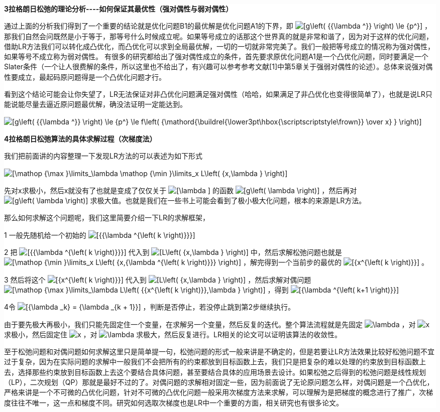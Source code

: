 

**3拉格朗日松弛的理论分析----如何保证其最优性（强对偶性与弱对偶性）**

通过上面的分析我们得到了一个重要的结论就是优化问题B1的最优解是优化问题A1的下界，即 ![\[g\left( {{\lambda ^*}} \right) \le {p^*}\]](https://www.zhihu.com/equation?tex=%5C%5Bg%5Cleft%28+%7B%7B%5Clambda+%5E%2A%7D%7D+%5Cright%29+%5Cle+%7Bp%5E%2A%7D%5C%5D) ，那我们自然会问既然是小于等于，那等号什么时候成立呢。如果等号成立的话那这个世界真的就是非常和谐了，因为对于这样的优化问题，借助LR方法我们可以转化成凸优化，而凸优化可以求到全局最优解，一切的一切就非常完美了。我们一般把等号成立的情况称为强对偶性，如果等号不成立称为弱对偶性。 有很多的研究都给出了强对偶性成立的条件，首先要求原优化问题A1是一个凸优化问题，同时要满足一个Slater条件（一个让人很费解的条件，所以这里也不给出了，有兴趣可以参考参考文献[1]中第5章关于强弱对偶性的论述）。总体来说强对偶性要成立，最起码原问题得是一个凸优化问题才行。

看到这个结论可能会让你失望了，LR无法保证对非凸优化问题满足强对偶性（哈哈，如果满足了非凸优化也变得很简单了），也就是说LR只能说能尽量去逼近原问题最优解，确没法证明一定能达到。

![\[g\left( {{\lambda ^*}} \right) \le {p^*} \le f\left( {\mathord{\buildrel{\lower3pt\hbox{$\scriptscriptstyle\frown$}} \over x} } \right)\]](https://www.zhihu.com/equation?tex=%5C%5Bg%5Cleft%28+%7B%7B%5Clambda+%5E%2A%7D%7D+%5Cright%29+%5Cle+%7Bp%5E%2A%7D+%5Cle+f%5Cleft%28+%7B%5Cmathord%7B%5Cbuildrel%7B%5Clower3pt%5Chbox%7B%24%5Cscriptscriptstyle%5Cfrown%24%7D%7D+%5Cover+x%7D+%7D+%5Cright%29%5C%5D)



**4拉格朗日松弛算法的具体求解过程（次梯度法）**

我们把前面讲的内容整理一下发现LR方法的可以表述为如下形式

![\[\mathop {\max }\limits_\lambda \mathop {\min }\limits_x L\left( {x,\lambda } \right)\]](https://www.zhihu.com/equation?tex=%5C%5B%5Cmathop+%7B%5Cmax+%7D%5Climits_%5Clambda+%5Cmathop+%7B%5Cmin+%7D%5Climits_x+L%5Cleft%28+%7Bx%2C%5Clambda+%7D+%5Cright%29%5C%5D)

先对x求极小，然后x就没有了也就是变成了仅仅关于 ![\[\lambda \]](https://www.zhihu.com/equation?tex=%5C%5B%5Clambda+%5C%5D) 的函数 ![\[g\left( \lambda \right)\]](https://www.zhihu.com/equation?tex=%5C%5Bg%5Cleft%28+%5Clambda+%5Cright%29%5C%5D) ，然后再对 ![\[g\left( \lambda \right)\]](https://www.zhihu.com/equation?tex=%5C%5Bg%5Cleft%28+%5Clambda+%5Cright%29%5C%5D) 求极大值。也就是我们在一些书上可能会看到了极小极大化问题，根本的来源是LR方法。

那么如何求解这个问题呢，我们这里简要介绍一下LR的求解框架，

1 一般先随机给一个初始的 ![\[{{\lambda ^{\left( k \right)}}}\]](https://www.zhihu.com/equation?tex=%5C%5B%7B%7B%5Clambda+%5E%7B%5Cleft%28+k+%5Cright%29%7D%7D%7D%5C%5D)

2 把 ![\[{{\lambda ^{\left( k \right)}}}\]](https://www.zhihu.com/equation?tex=%5C%5B%7B%7B%5Clambda+%5E%7B%5Cleft%28+k+%5Cright%29%7D%7D%7D%5C%5D) 代入到 ![\[L\left( {x,\lambda } \right)\]](https://www.zhihu.com/equation?tex=%5C%5BL%5Cleft%28+%7Bx%2C%5Clambda+%7D+%5Cright%29%5C%5D) 中，然后求解松弛问题也就是 ![\[\mathop {\min }\limits_x L\left( {x,{\lambda ^{\left( k \right)}}} \right)\]](https://www.zhihu.com/equation?tex=%5C%5B%5Cmathop+%7B%5Cmin+%7D%5Climits_x+L%5Cleft%28+%7Bx%2C%7B%5Clambda+%5E%7B%5Cleft%28+k+%5Cright%29%7D%7D%7D+%5Cright%29%5C%5D) ，解完得到一个当前步的最优的 ![\[{x^{\left( k \right)}}\]](https://www.zhihu.com/equation?tex=%5C%5B%7Bx%5E%7B%5Cleft%28+k+%5Cright%29%7D%7D%5C%5D) 。

3 然后将这个 ![\[{x^{\left( k \right)}}\]](https://www.zhihu.com/equation?tex=%5C%5B%7Bx%5E%7B%5Cleft%28+k+%5Cright%29%7D%7D%5C%5D) 代入到 ![\[L\left( {x,\lambda } \right)\]](https://www.zhihu.com/equation?tex=%5C%5BL%5Cleft%28+%7Bx%2C%5Clambda+%7D+%5Cright%29%5C%5D) ，然后求解对偶问题 ![\[\mathop {\max }\limits_\lambda L\left( {{x^{\left( k \right)}},\lambda } \right)\]](https://www.zhihu.com/equation?tex=%5C%5B%5Cmathop+%7B%5Cmax+%7D%5Climits_%5Clambda+L%5Cleft%28+%7B%7Bx%5E%7B%5Cleft%28+k+%5Cright%29%7D%7D%2C%5Clambda+%7D+%5Cright%29%5C%5D) ，得到 ![\[{\lambda ^{\left( k+1 \right)}}\]](https://www.zhihu.com/equation?tex=%5C%5B%7B%5Clambda+%5E%7B%5Cleft%28+k%2B1+%5Cright%29%7D%7D%5C%5D)

4令 ![\[{\lambda _k} = {\lambda _{k + 1}}\]](https://www.zhihu.com/equation?tex=%5C%5B%7B%5Clambda+_k%7D+%3D+%7B%5Clambda+_%7Bk+%2B+1%7D%7D%5C%5D) ，判断是否停止，若没停止跳到第2步继续执行。



由于要先极大再极小，我们只能先固定住一个变量，在求解另一个变量，然后反复的迭代。整个算法流程就是先固定 ![\lambda](https://www.zhihu.com/equation?tex=%5Clambda) ，对 ![x](https://www.zhihu.com/equation?tex=x) 求极小，然后固定住 ![x](https://www.zhihu.com/equation?tex=x) ，对 ![\lambda](https://www.zhihu.com/equation?tex=%5Clambda) 求极大，然后反复进行。LR相关的论文可以证明该算法的收敛性。

至于松弛问题和对偶问题如何求解这里只是简单提一句，松弛问题的形式一般来讲是不确定的，但是若要让LR方法效果比较好松弛问题不宜过于复杂，因为在实际问题的求解中一般我们不会把所有的约束都放到目标函数上去，我们只是把复杂的难以处理的约束放到目标函数上去，选择那些约束放到目标函数上去这个要结合具体问题，甚至要结合具体的应用场景去设计。如果松弛之后得到的松弛问题是线性规划（LP），二次规划（QP）那就是最好不过的了。对偶问题的求解相对固定一些，因为前面说了无论原问题怎么样，对偶问题是一个凸优化，严格来讲是一个不可微的凸优化问题，针对不可微的凸优化问题一般采用次梯度方法来求解，可以理解为是把梯度的概念进行了推广，次梯度往往不唯一，这一点和梯度不同。研究如何选取次梯度也是LR中一个重要的方面，相关研究也有很多论文。
